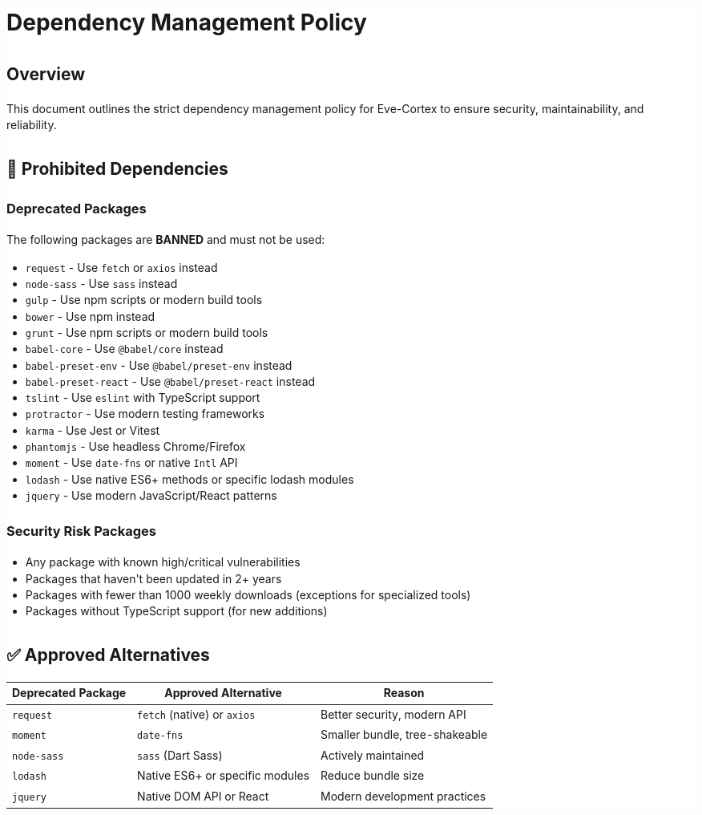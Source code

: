 # Dependency Management Policy

## Overview

This document outlines the strict dependency management policy for Eve-Cortex to ensure security, maintainability, and reliability.

## 🚫 Prohibited Dependencies

### Deprecated Packages

The following packages are **BANNED** and must not be used:

- `request` - Use `fetch` or `axios` instead
- `node-sass` - Use `sass` instead
- `gulp` - Use npm scripts or modern build tools
- `bower` - Use npm instead
- `grunt` - Use npm scripts or modern build tools
- `babel-core` - Use `@babel/core` instead
- `babel-preset-env` - Use `@babel/preset-env` instead
- `babel-preset-react` - Use `@babel/preset-react` instead
- `tslint` - Use `eslint` with TypeScript support
- `protractor` - Use modern testing frameworks
- `karma` - Use Jest or Vitest
- `phantomjs` - Use headless Chrome/Firefox
- `moment` - Use `date-fns` or native `Intl` API
- `lodash` - Use native ES6+ methods or specific lodash modules
- `jquery` - Use modern JavaScript/React patterns

### Security Risk Packages

- Any package with known high/critical vulnerabilities
- Packages that haven't been updated in 2+ years
- Packages with fewer than 1000 weekly downloads (exceptions for specialized tools)
- Packages without TypeScript support (for new additions)

## ✅ Approved Alternatives

| Deprecated Package | Approved Alternative            | Reason                         |
| ------------------ | ------------------------------- | ------------------------------ |
| `request`          | `fetch` (native) or `axios`     | Better security, modern API    |
| `moment`           | `date-fns`                      | Smaller bundle, tree-shakeable |
| `node-sass`        | `sass` (Dart Sass)              | Actively maintained            |
| `lodash`           | Native ES6+ or specific modules | Reduce bundle size             |
| `jquery`           | Native DOM API or React         | Modern development practices   |
